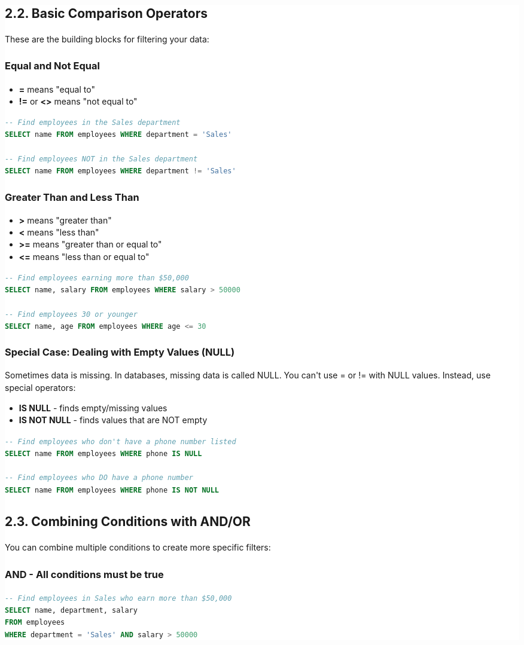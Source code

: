 ## 2.2. Basic Comparison Operators

These are the building blocks for filtering your data:

### Equal and Not Equal
- **=** means "equal to"
- **!=** or **<>** means "not equal to"

```sql
-- Find employees in the Sales department
SELECT name FROM employees WHERE department = 'Sales'

-- Find employees NOT in the Sales department  
SELECT name FROM employees WHERE department != 'Sales'
```

### Greater Than and Less Than
- **>** means "greater than"
- **<** means "less than"
- **>=** means "greater than or equal to"
- **<=** means "less than or equal to"

```sql
-- Find employees earning more than $50,000
SELECT name, salary FROM employees WHERE salary > 50000

-- Find employees 30 or younger
SELECT name, age FROM employees WHERE age <= 30
```

### Special Case: Dealing with Empty Values (NULL)

Sometimes data is missing. In databases, missing data is called NULL. You can't use = or != with NULL values. Instead, use special operators:

- **IS NULL** - finds empty/missing values
- **IS NOT NULL** - finds values that are NOT empty

```sql
-- Find employees who don't have a phone number listed
SELECT name FROM employees WHERE phone IS NULL

-- Find employees who DO have a phone number
SELECT name FROM employees WHERE phone IS NOT NULL
```

## 2.3. Combining Conditions with AND/OR

You can combine multiple conditions to create more specific filters:

### AND - All conditions must be true
```sql
-- Find employees in Sales who earn more than $50,000
SELECT name, department, salary 
FROM employees 
WHERE department = 'Sales' AND salary > 50000
```
